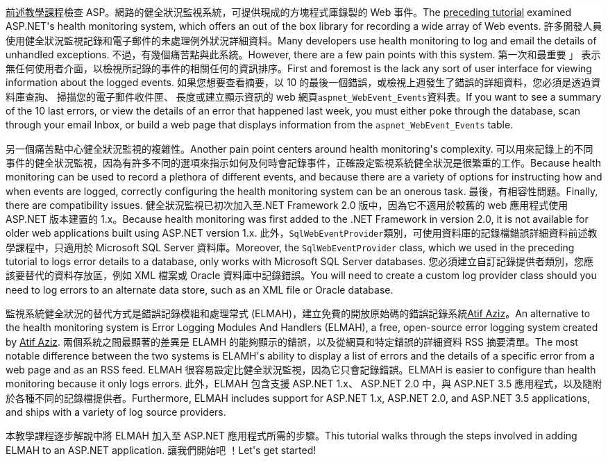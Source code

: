 <span data-ttu-id="1c0b7-111">[前述教學課程](logging-error-details-with-asp-net-health-monitoring-vb.md)檢查 ASP。網路的健全狀況監視系統，可提供現成的方塊程式庫錄製的 Web 事件。</span><span class="sxs-lookup"><span data-stu-id="1c0b7-111">The [preceding tutorial](logging-error-details-with-asp-net-health-monitoring-vb.md) examined ASP.NET's health monitoring system, which offers an out of the box library for recording a wide array of Web events.</span></span> <span data-ttu-id="1c0b7-112">許多開發人員使用健全狀況監視記錄和電子郵件的未處理例外狀況詳細資料。</span><span class="sxs-lookup"><span data-stu-id="1c0b7-112">Many developers use health monitoring to log and email the details of unhandled exceptions.</span></span> <span data-ttu-id="1c0b7-113">不過，有幾個痛苦點與此系統。</span><span class="sxs-lookup"><span data-stu-id="1c0b7-113">However, there are a few pain points with this system.</span></span> <span data-ttu-id="1c0b7-114">第一次和最重要 」 表示無任何使用者介面，以檢視所記錄的事件的相關任何的資訊排序。</span><span class="sxs-lookup"><span data-stu-id="1c0b7-114">First and foremost is the lack any sort of user interface for viewing information about the logged events.</span></span> <span data-ttu-id="1c0b7-115">如果您想要查看摘要，以 10 的最後一個錯誤，或檢視上週發生了錯誤的詳細資料，您必須是透過資料庫查詢、 掃描您的電子郵件收件匣、 長度或建立顯示資訊的 web 網頁`aspnet_WebEvent_Events`資料表。</span><span class="sxs-lookup"><span data-stu-id="1c0b7-115">If you want to see a summary of the 10 last errors, or view the details of an error that happened last week, you must either poke through the database, scan through your email Inbox, or build a web page that displays information from the `aspnet_WebEvent_Events` table.</span></span>

<span data-ttu-id="1c0b7-116">另一個痛苦點中心健全狀況監視的複雜性。</span><span class="sxs-lookup"><span data-stu-id="1c0b7-116">Another pain point centers around health monitoring's complexity.</span></span> <span data-ttu-id="1c0b7-117">可以用來記錄上的不同事件的健全狀況監視，因為有許多不同的選項來指示如何及何時會記錄事件，正確設定監視系統健全狀況是很繁重的工作。</span><span class="sxs-lookup"><span data-stu-id="1c0b7-117">Because health monitoring can be used to record a plethora of different events, and because there are a variety of options for instructing how and when events are logged, correctly configuring the health monitoring system can be an onerous task.</span></span> <span data-ttu-id="1c0b7-118">最後，有相容性問題。</span><span class="sxs-lookup"><span data-stu-id="1c0b7-118">Finally, there are compatibility issues.</span></span> <span data-ttu-id="1c0b7-119">健全狀況監視已初次加入至.NET Framework 2.0 版中，因為它不適用於較舊的 web 應用程式使用 ASP.NET 版本建置的 1.x。</span><span class="sxs-lookup"><span data-stu-id="1c0b7-119">Because health monitoring was first added to the .NET Framework in version 2.0, it is not available for older web applications built using ASP.NET version 1.x.</span></span> <span data-ttu-id="1c0b7-120">此外，`SqlWebEventProvider`類別，可使用資料庫的記錄檔錯誤詳細資料前述教學課程中，只適用於 Microsoft SQL Server 資料庫。</span><span class="sxs-lookup"><span data-stu-id="1c0b7-120">Moreover, the `SqlWebEventProvider` class, which we used in the preceding tutorial to logs error details to a database, only works with Microsoft SQL Server databases.</span></span> <span data-ttu-id="1c0b7-121">您必須建立自訂記錄提供者類別，您應該要替代的資料存放區，例如 XML 檔案或 Oracle 資料庫中記錄錯誤。</span><span class="sxs-lookup"><span data-stu-id="1c0b7-121">You will need to create a custom log provider class should you need to log errors to an alternate data store, such as an XML file or Oracle database.</span></span>

<span data-ttu-id="1c0b7-122">監視系統健全狀況的替代方式是錯誤記錄模組和處理常式 (ELMAH)，建立免費的開放原始碼的錯誤記錄系統[Atif Aziz](http://www.raboof.com/)。</span><span class="sxs-lookup"><span data-stu-id="1c0b7-122">An alternative to the health monitoring system is Error Logging Modules And Handlers (ELMAH), a free, open-source error logging system created by [Atif Aziz](http://www.raboof.com/).</span></span> <span data-ttu-id="1c0b7-123">兩個系統之間最顯著的差異是 ELAMH 的能夠顯示的錯誤，以及從網頁和特定錯誤的詳細資料 RSS 摘要清單。</span><span class="sxs-lookup"><span data-stu-id="1c0b7-123">The most notable difference between the two systems is ELAMH's ability to display a list of errors and the details of a specific error from a web page and as an RSS feed.</span></span> <span data-ttu-id="1c0b7-124">ELMAH 很容易設定比健全狀況監視，因為它只會記錄錯誤。</span><span class="sxs-lookup"><span data-stu-id="1c0b7-124">ELMAH is easier to configure than health monitoring because it only logs errors.</span></span> <span data-ttu-id="1c0b7-125">此外，ELMAH 包含支援 ASP.NET 1.x、 ASP.NET 2.0 中，與 ASP.NET 3.5 應用程式，以及隨附於各種不同的記錄檔提供者。</span><span class="sxs-lookup"><span data-stu-id="1c0b7-125">Furthermore, ELMAH includes support for ASP.NET 1.x, ASP.NET 2.0, and ASP.NET 3.5 applications, and ships with a variety of log source providers.</span></span>

<span data-ttu-id="1c0b7-126">本教學課程逐步解說中將 ELMAH 加入至 ASP.NET 應用程式所需的步驟。</span><span class="sxs-lookup"><span data-stu-id="1c0b7-126">This tutorial walks through the steps involved in adding ELMAH to an ASP.NET application.</span></span> <span data-ttu-id="1c0b7-127">讓我們開始吧 ！</span><span class="sxs-lookup"><span data-stu-id="1c0b7-127">Let's get started!</span></span>

